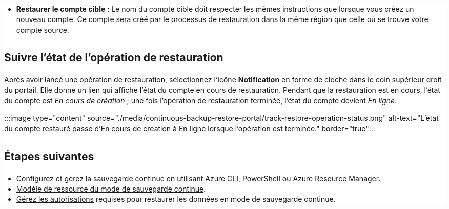   * **Restaurer le compte cible** : Le nom du compte cible doit respecter les mêmes instructions que lorsque vous créez un nouveau compte. Ce compte sera créé par le processus de restauration dans la même région que celle où se trouve votre compte source.

## <a name="track-the-status-of-restore-operation"></a><a id="track-restore-status"></a>Suivre l’état de l’opération de restauration

Après avoir lancé une opération de restauration, sélectionnez l’icône **Notification** en forme de cloche dans le coin supérieur droit du portail. Elle donne un lien qui affiche l’état du compte en cours de restauration. Pendant que la restauration est en cours, l’état du compte est *En cours de création* ; une fois l’opération de restauration terminée, l’état du compte devient *En ligne*.

:::image type="content" source="./media/continuous-backup-restore-portal/track-restore-operation-status.png" alt-text="L’état du compte restauré passe d’En cours de création à En ligne lorsque l’opération est terminée." border="true":::

## <a name="next-steps"></a>Étapes suivantes

* Configurez et gérez la sauvegarde continue en utilisant [Azure CLI](continuous-backup-restore-command-line.md), [PowerShell](continuous-backup-restore-powershell.md) ou [Azure Resource Manager](continuous-backup-restore-template.md).
* [Modèle de ressource du mode de sauvegarde continue](continuous-backup-restore-resource-model.md).
* [Gérez les autorisations](continuous-backup-restore-permissions.md) requises pour restaurer les données en mode de sauvegarde continue.
